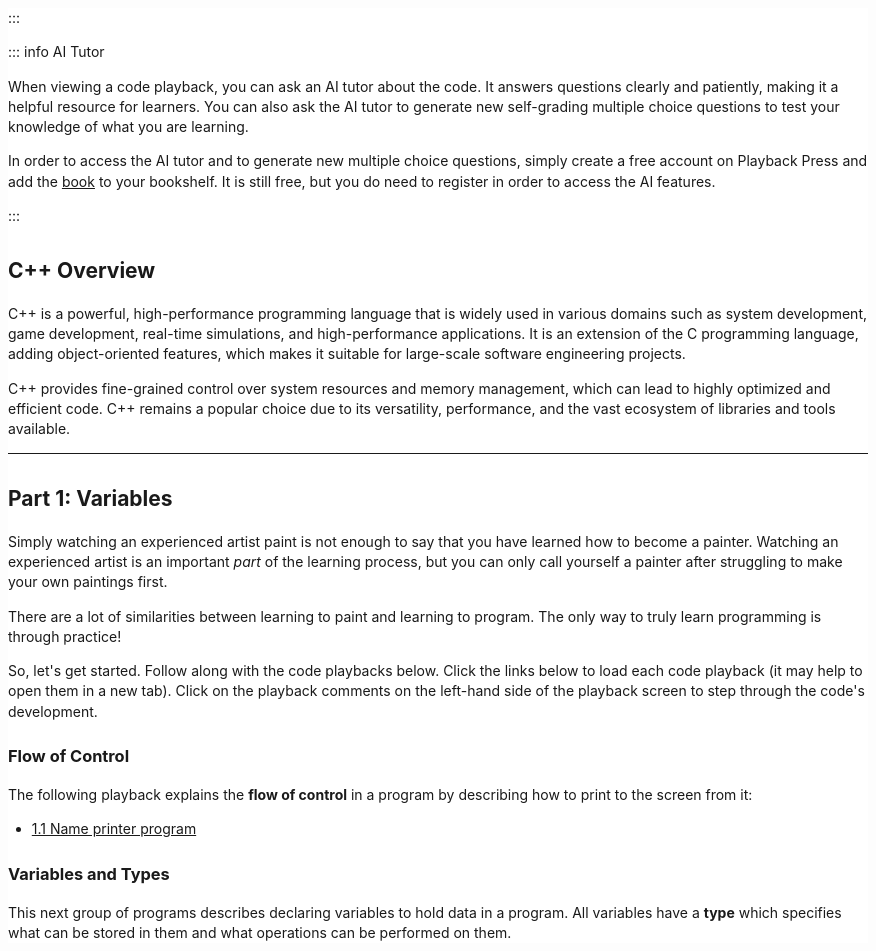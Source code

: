 :::

::: info AI Tutor

When viewing a code playback, you can ask an AI tutor about the code. It answers questions clearly and patiently, making it a helpful resource for learners. You can also ask the AI tutor to generate new self-grading multiple choice questions to test your knowledge of what you are learning.

In order to access the AI tutor and to generate new multiple choice questions, simply create a free account on Playback Press and add the [<VPIcon icon="fas fa-globe"/>book](https://playbackpress.com/books/cppbook) to your bookshelf. It is still free, but you do need to register in order to access the AI features.

:::

## C++ Overview

C++ is a powerful, high-performance programming language that is widely used in various domains such as system development, game development, real-time simulations, and high-performance applications. It is an extension of the C programming language, adding object-oriented features, which makes it suitable for large-scale software engineering projects.

C++ provides fine-grained control over system resources and memory management, which can lead to highly optimized and efficient code. C++ remains a popular choice due to its versatility, performance, and the vast ecosystem of libraries and tools available.

---

## Part 1: Variables

Simply watching an experienced artist paint is not enough to say that you have learned how to become a painter. Watching an experienced artist is an important *part* of the learning process, but you can only call yourself a painter after struggling to make your own paintings first.

There are a lot of similarities between learning to paint and learning to program. The only way to truly learn programming is through practice!

So, let's get started. Follow along with the code playbacks below. Click the links below to load each code playback (it may help to open them in a new tab). Click on the playback comments on the left-hand side of the playback screen to step through the code's development.

### Flow of Control

The following playback explains the **flow of control** in a program by describing how to print to the screen from it:

- [<VPIcon icon="fas fa-globe"/>1.1 Name printer program](https://playbackpress.com/books/cppbook/chapter/1/1)

### Variables and Types

This next group of programs describes declaring variables to hold data in a program. All variables have a **type** which specifies what can be stored in them and what operations can be performed on them.
